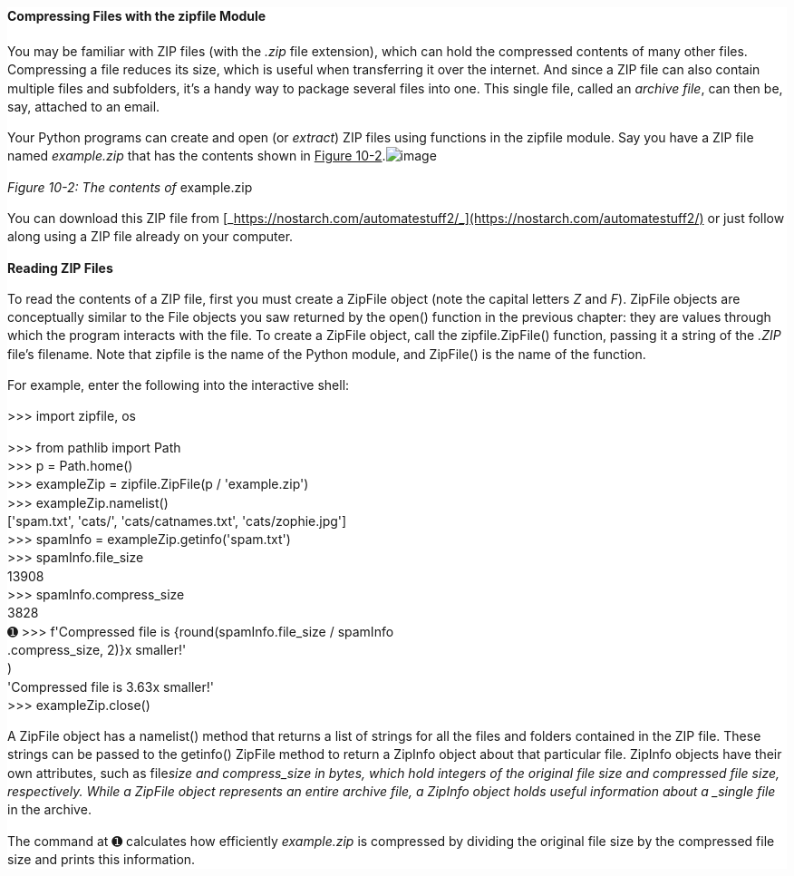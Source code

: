#### **Compressing Files with the zipfile Module** <a id="calibre_link-329"></a>

You may be familiar with ZIP files \(with the _.zip_ file extension\), which can hold the compressed contents of many other files. Compressing a file reduces its size, which is useful when transferring it over the internet. And since a ZIP file can also contain multiple files and subfolders, it’s a handy way to package several files into one. This single file, called an _archive file_, can then be, say, attached to an email.

Your Python programs can create and open \(or _extract_\) ZIP files using functions in the zipfile module. Say you have a ZIP file named _example.zip_ that has the contents shown in [Figure 10-2](https://automatetheboringstuff.com/2e/chapter10/#calibre_link-1514).![image](https://automatetheboringstuff.com/2e/images/000008.jpg)

_Figure 10-2: The contents of_ example.zip

You can download this ZIP file from [_https://nostarch.com/automatestuff2/_](https://nostarch.com/automatestuff2/) or just follow along using a ZIP file already on your computer.

**Reading ZIP Files**

To read the contents of a ZIP file, first you must create a ZipFile object \(note the capital letters _Z_ and _F_\). ZipFile objects are conceptually similar to the File objects you saw returned by the open\(\) function in the previous chapter: they are values through which the program interacts with the file. To create a ZipFile object, call the zipfile.ZipFile\(\) function, passing it a string of the _.ZIP_ file’s filename. Note that zipfile is the name of the Python module, and ZipFile\(\) is the name of the function.

For example, enter the following into the interactive shell:

&gt;&gt;&gt; import zipfile, os

&gt;&gt;&gt; from pathlib import Path  
 &gt;&gt;&gt; p = Path.home\(\)  
 &gt;&gt;&gt; exampleZip = zipfile.ZipFile\(p / 'example.zip'\)  
 &gt;&gt;&gt; exampleZip.namelist\(\)  
 \['spam.txt', 'cats/', 'cats/catnames.txt', 'cats/zophie.jpg'\]  
 &gt;&gt;&gt; spamInfo = exampleZip.getinfo\('spam.txt'\)  
 &gt;&gt;&gt; spamInfo.file_size  
 13908  
 &gt;&gt;&gt; spamInfo.compress_size  
 3828  
➊ &gt;&gt;&gt; f'Compressed file is {round\(spamInfo.file_size / spamInfo  
 .compress_size, 2\)}x smaller!'  
 \)  
 'Compressed file is 3.63x smaller!'  
 &gt;&gt;&gt; exampleZip.close\(\)

A ZipFile object has a namelist\(\) method that returns a list of strings for all the files and folders contained in the ZIP file. These strings can be passed to the getinfo\(\) ZipFile method to return a ZipInfo object about that particular file. ZipInfo objects have their own attributes, such as file*size and compress_size in bytes, which hold integers of the original file size and compressed file size, respectively. While a ZipFile object represents an entire archive file, a ZipInfo object holds useful information about a \_single file* in the archive.

The command at ➊ calculates how efficiently _example.zip_ is compressed by dividing the original file size by the compressed file size and prints this information.
